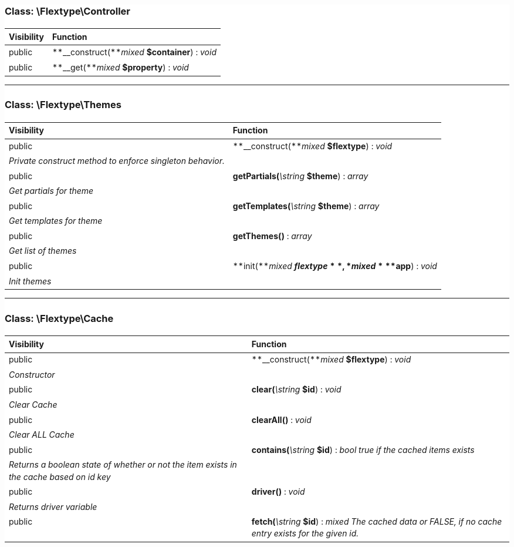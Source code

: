 <a id="class-flextypecontroller"></a>

### Class: \Flextype\Controller

| Visibility | Function                                                  |
|:---------- |:--------------------------------------------------------- |
| public     | **__construct(***mixed* **$container**)</strong> : *void* |
| public     | **__get(***mixed* **$property**)</strong> : *void*        |


* * *

<a id="class-flextypethemes"></a>

### Class: \Flextype\Themes

| Visibility | Function                                                                                                             |
|:---------- |:-------------------------------------------------------------------------------------------------------------------- |
| public     | **__construct(***mixed* **$flextype**)</strong> : *void*  
*Private construct method to enforce singleton behavior.* |
| public     | **getPartials(***\string* **$theme**)</strong> : *array*  
*Get partials for theme*                                 |
| public     | **getTemplates(***\string* **$theme**)</strong> : *array*  
*Get templates for theme*                               |
| public     | **getThemes()** : *array*  
*Get list of themes*                                                                     |
| public     | **init(***mixed* **$flextype**, *mixed* **$app**)</strong> : *void*  
*Init themes*                                  |


* * *

<a id="class-flextypecache"></a>

### Class: \Flextype\Cache

| Visibility | Function                                                                                                                                                                                                                                                               |
|:---------- |:---------------------------------------------------------------------------------------------------------------------------------------------------------------------------------------------------------------------------------------------------------------------- |
| public     | **__construct(***mixed* **$flextype**)</strong> : *void*  
*Constructor*                                                                                                                                                                                               |
| public     | **clear(***\string* **$id**)</strong> : *void*  
*Clear Cache*                                                                                                                                                                                                        |
| public     | **clearAll()** : *void*  
*Clear ALL Cache*                                                                                                                                                                                                                            |
| public     | **contains(***\string* **$id**)</strong> : *bool true if the cached items exists*  
*Returns a boolean state of whether or not the item exists in the cache based on id key*                                                                                          |
| public     | **driver()** : *void*  
*Returns driver variable*                                                                                                                                                                                                                      |
| public     | **fetch(***\string* **$id**)</strong> : *mixed The cached data or FALSE, if no cache entry exists for the given id.*  